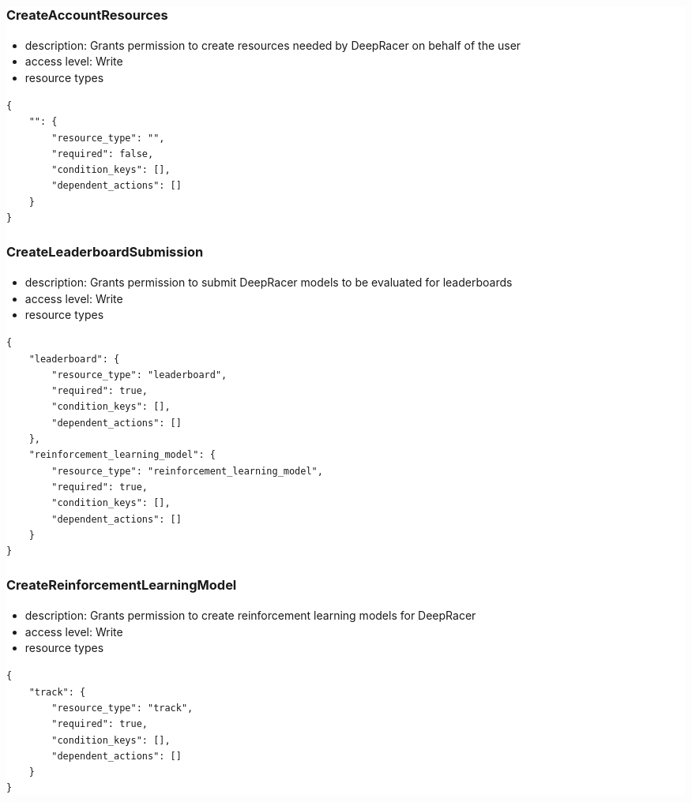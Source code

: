 ### CreateAccountResources

- description: Grants permission to create resources needed by DeepRacer on behalf of the user
- access level: Write
- resource types

```
{
    "": {
        "resource_type": "",
        "required": false,
        "condition_keys": [],
        "dependent_actions": []
    }
}
```

### CreateLeaderboardSubmission

- description: Grants permission to submit DeepRacer models to be evaluated for leaderboards
- access level: Write
- resource types

```
{
    "leaderboard": {
        "resource_type": "leaderboard",
        "required": true,
        "condition_keys": [],
        "dependent_actions": []
    },
    "reinforcement_learning_model": {
        "resource_type": "reinforcement_learning_model",
        "required": true,
        "condition_keys": [],
        "dependent_actions": []
    }
}
```

### CreateReinforcementLearningModel

- description: Grants permission to create reinforcement learning models for DeepRacer
- access level: Write
- resource types

```
{
    "track": {
        "resource_type": "track",
        "required": true,
        "condition_keys": [],
        "dependent_actions": []
    }
}
```
